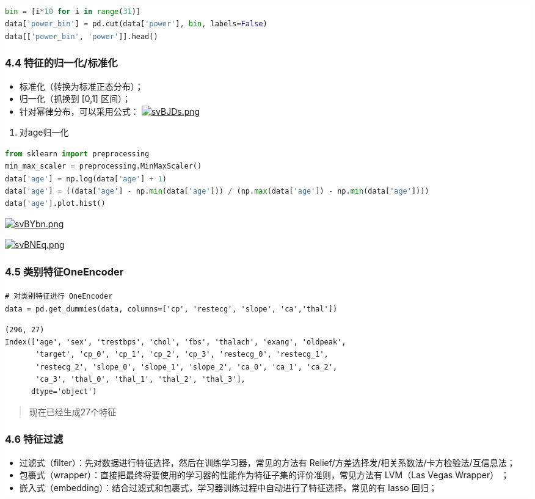 ```python
bin = [i*10 for i in range(31)]
data['power_bin'] = pd.cut(data['power'], bin, labels=False)
data[['power_bin', 'power']].head()
```

### 4.4 特征的归一化/标准化

- 标准化（转换为标准正态分布）；
- 归一化（抓换到 [0,1] 区间）；
- 针对幂律分布，可以采用公式： [![svBJDs.png](https://s3.ax1x.com/2021/01/27/svBJDs.png)](https://imgchr.com/i/svBJDs)
1. 对age归一化

```python
from sklearn import preprocessing
min_max_scaler = preprocessing.MinMaxScaler()
data['age'] = np.log(data['age'] + 1) 
data['age'] = ((data['age'] - np.min(data['age'])) / (np.max(data['age']) - np.min(data['age'])))
data['age'].plot.hist()
```

[![svBYbn.png](https://s3.ax1x.com/2021/01/27/svBYbn.png)](https://imgchr.com/i/svBYbn)

[![svBNEq.png](https://s3.ax1x.com/2021/01/27/svBNEq.png)](https://imgchr.com/i/svBNEq)

### 4.5 类别特征OneEncoder

```
# 对类别特征进行 OneEncoder
data = pd.get_dummies(data, columns=['cp', 'restecg', 'slope', 'ca','thal'])
```

```
(296, 27)
Index(['age', 'sex', 'trestbps', 'chol', 'fbs', 'thalach', 'exang', 'oldpeak',
       'target', 'cp_0', 'cp_1', 'cp_2', 'cp_3', 'restecg_0', 'restecg_1',
       'restecg_2', 'slope_0', 'slope_1', 'slope_2', 'ca_0', 'ca_1', 'ca_2',
       'ca_3', 'thal_0', 'thal_1', 'thal_2', 'thal_3'],
      dtype='object')
```

> 现在已经生成27个特征

### 4.6 特征过滤

- 过滤式（filter）：先对数据进行特征选择，然后在训练学习器，常见的方法有 Relief/方差选择发/相关系数法/卡方检验法/互信息法；
- 包裹式（wrapper）：直接把最终将要使用的学习器的性能作为特征子集的评价准则，常见方法有 LVM（Las Vegas Wrapper） ；
- 嵌入式（embedding）：结合过滤式和包裹式，学习器训练过程中自动进行了特征选择，常见的有 lasso 回归；
